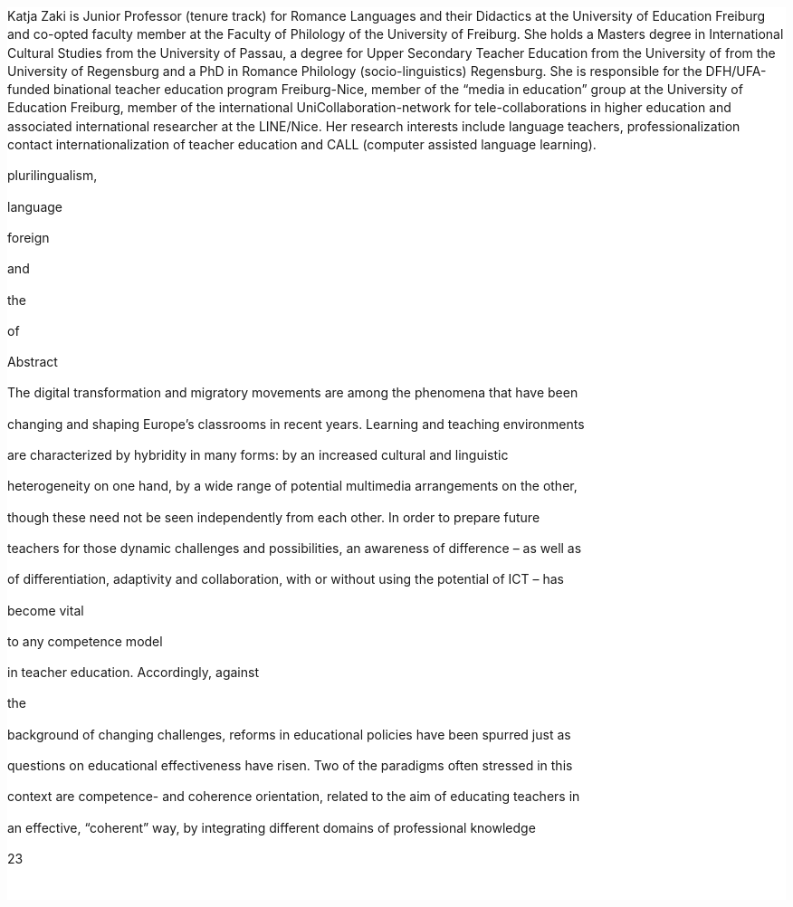 Katja Zaki is Junior Professor (tenure track) for Romance Languages and their Didactics at the
University of Education Freiburg and co-opted faculty member at the Faculty of Philology of the
University of Freiburg. She holds a Masters degree in International Cultural Studies from the
University of Passau, a degree for Upper Secondary Teacher Education from the University of
from the University of
Regensburg and a PhD in Romance Philology (socio-linguistics)
Regensburg. She is responsible for the DFH/UFA-funded binational teacher education program
Freiburg-Nice, member of the “media in education” group at the University of Education Freiburg,
member of the international UniCollaboration-network for tele-collaborations in higher education
and associated international researcher at the LINE/Nice. Her research interests include language
teachers,
professionalization
contact
internationalization of teacher education and CALL (computer assisted language learning).  

plurilingualism,

language

foreign

and

the

of

Abstract 

The digital transformation and migratory movements are among the phenomena that have been

changing and shaping Europe’s classrooms in recent years. Learning and teaching environments

are characterized by hybridity in many forms: by an increased cultural and linguistic

heterogeneity on one hand, by a wide range of potential multimedia arrangements on the other,

though these need not be seen independently from each other. In order to prepare future

teachers for those dynamic challenges and possibilities, an awareness of difference – as well as

of differentiation, adaptivity and collaboration, with or without using the potential of ICT – has

become vital

to any competence model

in teacher education. Accordingly, against

the

background of changing challenges, reforms in educational policies have been spurred just as

questions on educational effectiveness have risen. Two of the paradigms often stressed in this

context are competence- and coherence orientation, related to the aim of educating teachers in

an effective, “coherent” way, by integrating different domains of professional knowledge

23 

 